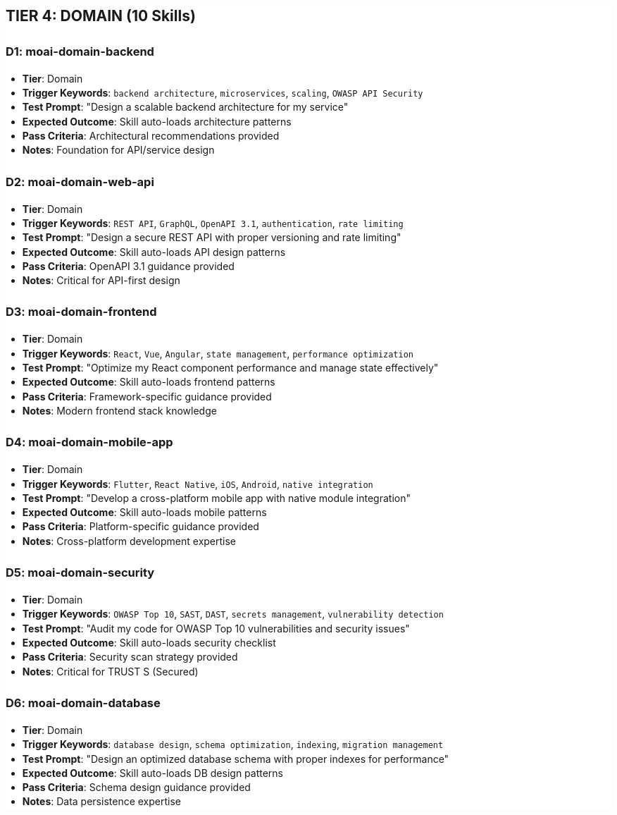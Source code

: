 
## TIER 4: DOMAIN (10 Skills)

### D1: moai-domain-backend
- **Tier**: Domain
- **Trigger Keywords**: `backend architecture`, `microservices`, `scaling`, `OWASP API Security`
- **Test Prompt**: "Design a scalable backend architecture for my service"
- **Expected Outcome**: Skill auto-loads architecture patterns
- **Pass Criteria**: Architectural recommendations provided
- **Notes**: Foundation for API/service design

### D2: moai-domain-web-api
- **Tier**: Domain
- **Trigger Keywords**: `REST API`, `GraphQL`, `OpenAPI 3.1`, `authentication`, `rate limiting`
- **Test Prompt**: "Design a secure REST API with proper versioning and rate limiting"
- **Expected Outcome**: Skill auto-loads API design patterns
- **Pass Criteria**: OpenAPI 3.1 guidance provided
- **Notes**: Critical for API-first design

### D3: moai-domain-frontend
- **Tier**: Domain
- **Trigger Keywords**: `React`, `Vue`, `Angular`, `state management`, `performance optimization`
- **Test Prompt**: "Optimize my React component performance and manage state effectively"
- **Expected Outcome**: Skill auto-loads frontend patterns
- **Pass Criteria**: Framework-specific guidance provided
- **Notes**: Modern frontend stack knowledge

### D4: moai-domain-mobile-app
- **Tier**: Domain
- **Trigger Keywords**: `Flutter`, `React Native`, `iOS`, `Android`, `native integration`
- **Test Prompt**: "Develop a cross-platform mobile app with native module integration"
- **Expected Outcome**: Skill auto-loads mobile patterns
- **Pass Criteria**: Platform-specific guidance provided
- **Notes**: Cross-platform development expertise

### D5: moai-domain-security
- **Tier**: Domain
- **Trigger Keywords**: `OWASP Top 10`, `SAST`, `DAST`, `secrets management`, `vulnerability detection`
- **Test Prompt**: "Audit my code for OWASP Top 10 vulnerabilities and security issues"
- **Expected Outcome**: Skill auto-loads security checklist
- **Pass Criteria**: Security scan strategy provided
- **Notes**: Critical for TRUST S (Secured)

### D6: moai-domain-database
- **Tier**: Domain
- **Trigger Keywords**: `database design`, `schema optimization`, `indexing`, `migration management`
- **Test Prompt**: "Design an optimized database schema with proper indexes for performance"
- **Expected Outcome**: Skill auto-loads DB design patterns
- **Pass Criteria**: Schema design guidance provided
- **Notes**: Data persistence expertise
